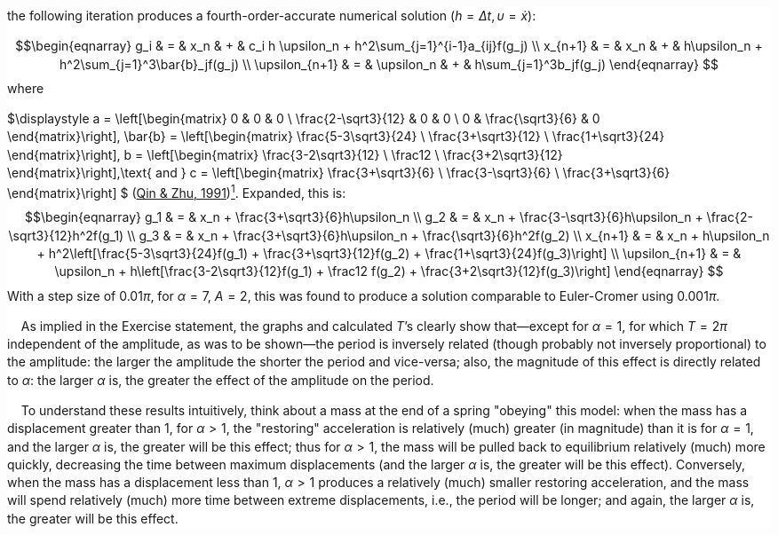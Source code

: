 the following iteration produces a fourth-order-accurate numerical solution ($h = \Delta t, \upsilon = \dot x$):

$$\begin{eqnarray}
g_i & = & x_n & + & c_i h \upsilon_n + h^2\sum_{j=1}^{i-1}a_{ij}f(g_j) \\   
x_{n+1} & = & x_n & + & h\upsilon_n + h^2\sum_{j=1}^3\bar{b}_jf(g_j) \\
\upsilon_{n+1} & = & \upsilon_n & + & h\sum_{j=1}^3b_jf(g_j) 
\end{eqnarray}
$$ where

$\displaystyle a = \left[\begin{matrix} 
0 & 0 & 0 \\ 
\frac{2-\sqrt3}{12} & 0 & 0 \\ 
0 & \frac{\sqrt3}{6} & 0  
\end{matrix}\right], 
\bar{b} = \left[\begin{matrix} 
\frac{5-3\sqrt3}{24} \\ 
\frac{3+\sqrt3}{12} \\ 
\frac{1+\sqrt3}{24}  
\end{matrix}\right],
b = \left[\begin{matrix} 
\frac{3-2\sqrt3}{12} \\ 
\frac12 \\ 
\frac{3+2\sqrt3}{12}  
\end{matrix}\right],\text{ and }
c = \left[\begin{matrix} 
\frac{3+\sqrt3}{6} \\ 
\frac{3-\sqrt3}{6} \\ 
\frac{3+\sqrt3}{6}
\end{matrix}\right]
$
([Qin & Zhu, 1991](#QinZhu))[$^1$](#Note1). Expanded, this is:
$$\begin{eqnarray}
g_1 & = & x_n + \frac{3+\sqrt3}{6}h\upsilon_n \\
g_2 & = & x_n + \frac{3-\sqrt3}{6}h\upsilon_n + \frac{2-\sqrt3}{12}h^2f(g_1) \\
g_3 & = & x_n + \frac{3+\sqrt3}{6}h\upsilon_n + \frac{\sqrt3}{6}h^2f(g_2) \\
x_{n+1} & = & x_n + h\upsilon_n + h^2\left[\frac{5-3\sqrt3}{24}f(g_1) + \frac{3+\sqrt3}{12}f(g_2) + \frac{1+\sqrt3}{24}f(g_3)\right] \\
\upsilon_{n+1} & = & \upsilon_n + h\left[\frac{3-2\sqrt3}{12}f(g_1) + \frac12 f(g_2) + \frac{3+2\sqrt3}{12}f(g_3)\right] 
\end{eqnarray}
$$
With a step size of $0.01\pi$, for $\alpha=7,~A=2$, this was found to produce a solution comparable to Euler-Cromer using $0.001\pi$.

$~~~~$As implied in the Exercise statement, the graphs and calculated $T$’s clearly show that&mdash;except for $\alpha=1$, for which $T=2\pi$ independent of the amplitude, as was to be shown&mdash;the period is inversely related (though probably not inversely proportional) to the amplitude: the larger the amplitude the shorter the period and vice-versa; also, the magnitude of this effect is directly related to $\alpha$: the larger $\alpha$ is, the greater the effect of the amplitude on the period. 

$~~~~$To understand these results intuitively, think about a mass at the end of a spring "obeying" this model: when the mass has a displacement greater than 1, for $\alpha \gt 1$, the "restoring" acceleration is relatively (much) greater (in magnitude) than it is for $\alpha=1$, and the larger $\alpha$ is, the greater will be this effect; thus for $\alpha \gt 1$, the mass will be pulled back to equilibrium relatively (much) more quickly, decreasing the time between maximum displacements (and the larger $\alpha$ is, the greater will be this effect). Conversely, when the mass has a displacement less than 1, $\alpha \gt 1$ produces a relatively (much) smaller restoring acceleration, and the mass will spend relatively (much) more time between extreme displacements, i.e., the period will be longer; and again, the larger $\alpha$ is, the greater will be this effect.
